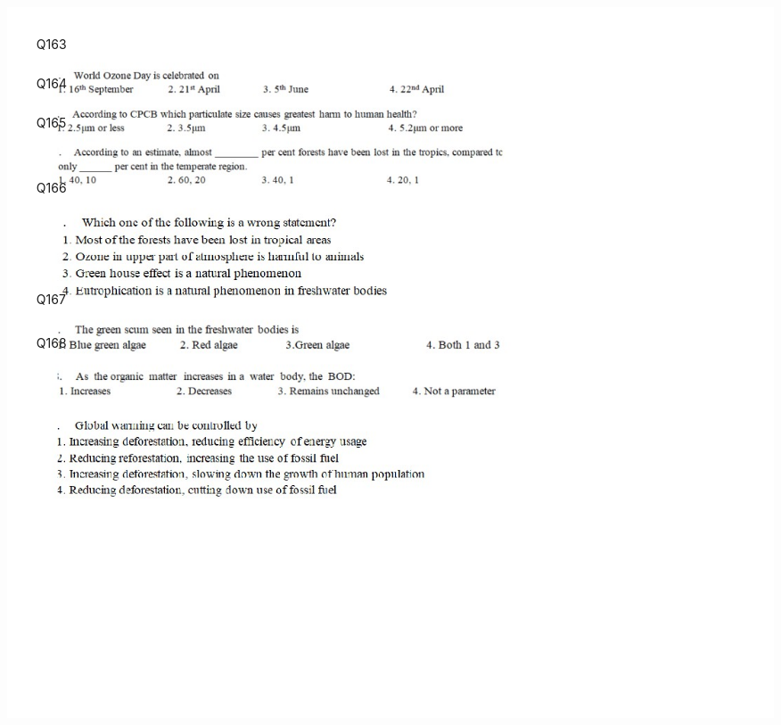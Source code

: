 <img src="91958a42-7e51-11ea-8b25-0cc47a792c0a_id_91958a42-7e51-11ea-8b25-0cc47a792c0a_files/background37.jpg" width=612 height=792></div>
<div style="position:absolute;left:56.80px;top:55.90px" class="cls_004"><span class="cls_004">Q163</span></div>
<div style="position:absolute;left:56.80px;top:99.90px" class="cls_004"><span class="cls_004">Q164</span></div>
<div style="position:absolute;left:56.80px;top:143.80px" class="cls_004"><span class="cls_004">Q165</span></div>
<div style="position:absolute;left:56.80px;top:217.20px" class="cls_004"><span class="cls_004">Q166</span></div>
<div style="position:absolute;left:56.80px;top:341.50px" class="cls_004"><span class="cls_004">Q167</span></div>
<div style="position:absolute;left:56.80px;top:391.00px" class="cls_004"><span class="cls_004">Q168</span></div>
